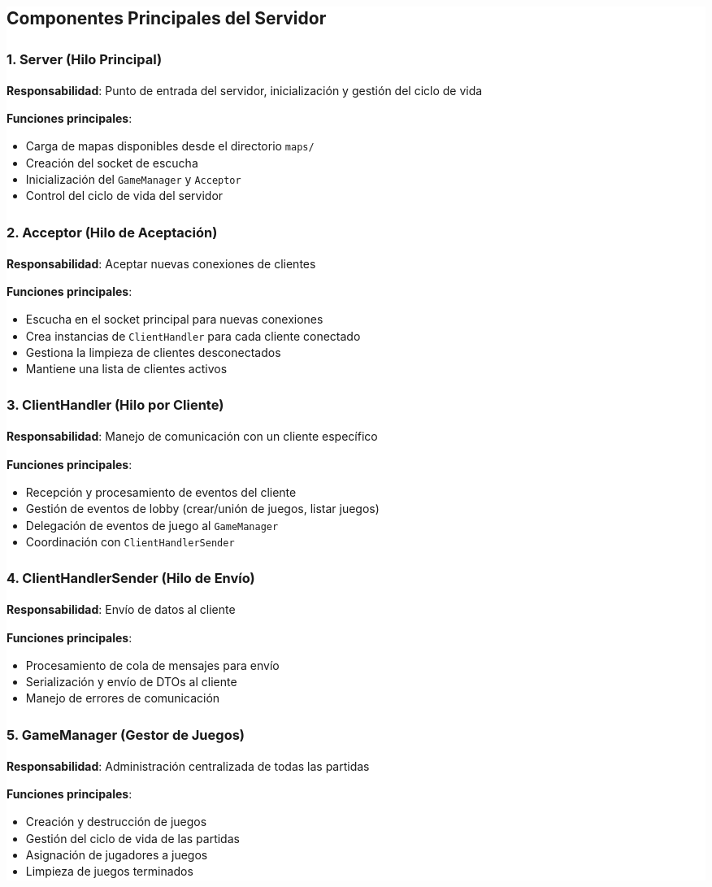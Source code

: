 ## Componentes Principales del Servidor

### 1. Server (Hilo Principal)

**Responsabilidad**: Punto de entrada del servidor, inicialización y gestión del ciclo de vida

**Funciones principales**:

- Carga de mapas disponibles desde el directorio `maps/`
- Creación del socket de escucha
- Inicialización del `GameManager` y `Acceptor`
- Control del ciclo de vida del servidor

### 2. Acceptor (Hilo de Aceptación)

**Responsabilidad**: Aceptar nuevas conexiones de clientes

**Funciones principales**:

- Escucha en el socket principal para nuevas conexiones
- Crea instancias de `ClientHandler` para cada cliente conectado
- Gestiona la limpieza de clientes desconectados
- Mantiene una lista de clientes activos

### 3. ClientHandler (Hilo por Cliente)

**Responsabilidad**: Manejo de comunicación con un cliente específico

**Funciones principales**:

- Recepción y procesamiento de eventos del cliente
- Gestión de eventos de lobby (crear/unión de juegos, listar juegos)
- Delegación de eventos de juego al `GameManager`
- Coordinación con `ClientHandlerSender`

### 4. ClientHandlerSender (Hilo de Envío)

**Responsabilidad**: Envío de datos al cliente

**Funciones principales**:

- Procesamiento de cola de mensajes para envío
- Serialización y envío de DTOs al cliente
- Manejo de errores de comunicación

### 5. GameManager (Gestor de Juegos)

**Responsabilidad**: Administración centralizada de todas las partidas

**Funciones principales**:

- Creación y destrucción de juegos
- Gestión del ciclo de vida de las partidas
- Asignación de jugadores a juegos
- Limpieza de juegos terminados

